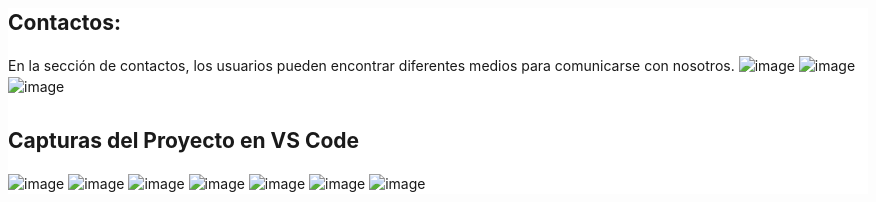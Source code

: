 ## Contactos: 
En la sección de contactos, los usuarios pueden encontrar diferentes medios para comunicarse con nosotros.
<img width="944" height="494" alt="image" src="https://github.com/user-attachments/assets/73d30a96-bfc6-46b3-8b9c-bc8ed8eff3cf" />
<img width="882" height="462" alt="image" src="https://github.com/user-attachments/assets/9457c8ca-03d8-4f9a-8aff-94a49afdf805" />
<img width="963" height="615" alt="image" src="https://github.com/user-attachments/assets/2158f6e4-0076-461d-97e3-048f582e2c01" />

## Capturas del Proyecto en VS Code
<img width="1362" height="718" alt="image" src="https://github.com/user-attachments/assets/0c6d9197-ab5b-4e97-9df4-61a4bc890227" />
<img width="1365" height="719" alt="image" src="https://github.com/user-attachments/assets/e459b1e6-3842-46e1-9478-b82a5aaa8056" />
<img width="1364" height="719" alt="image" src="https://github.com/user-attachments/assets/6eaaafbd-2e36-4ef6-9789-332a4699c9f2" />
<img width="1358" height="722" alt="image" src="https://github.com/user-attachments/assets/28169f37-8167-4796-b6fa-806abe4faad1" />
<img width="1365" height="722" alt="image" src="https://github.com/user-attachments/assets/030db044-5267-4c48-804c-ac6fa854394b" />
<img width="301" height="323" alt="image" src="https://github.com/user-attachments/assets/41b37d2c-ff99-4866-a706-46d79b9e09af" />
<img width="318" height="328" alt="image" src="https://github.com/user-attachments/assets/d326285f-26c0-43d6-9970-4da9161bdf32" />














